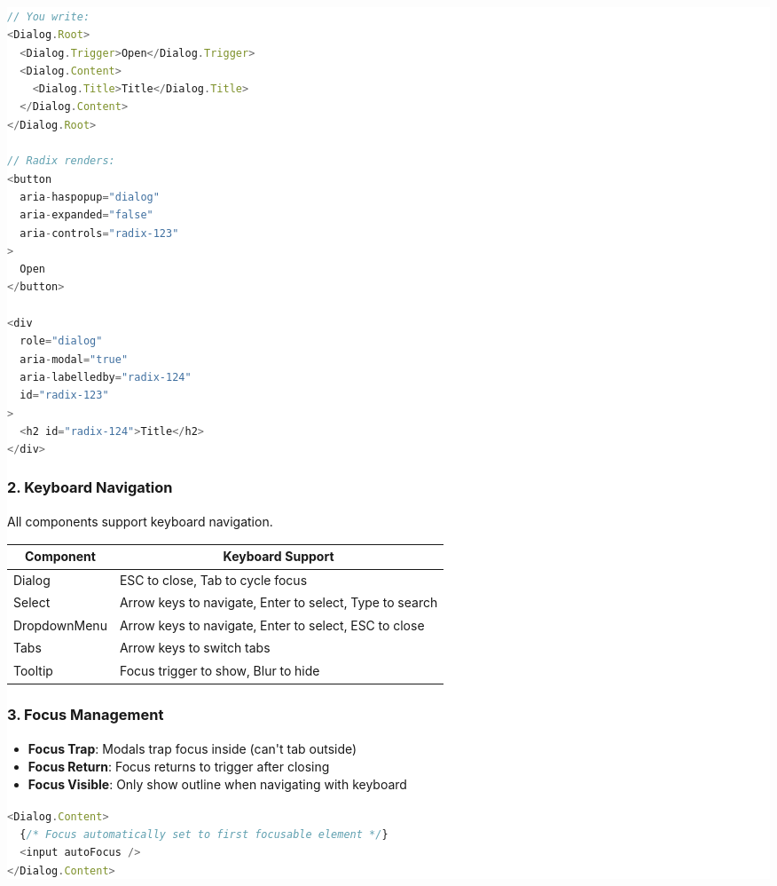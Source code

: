 ```typescript
// You write:
<Dialog.Root>
  <Dialog.Trigger>Open</Dialog.Trigger>
  <Dialog.Content>
    <Dialog.Title>Title</Dialog.Title>
  </Dialog.Content>
</Dialog.Root>

// Radix renders:
<button
  aria-haspopup="dialog"
  aria-expanded="false"
  aria-controls="radix-123"
>
  Open
</button>

<div
  role="dialog"
  aria-modal="true"
  aria-labelledby="radix-124"
  id="radix-123"
>
  <h2 id="radix-124">Title</h2>
</div>
```

### 2. Keyboard Navigation
All components support keyboard navigation.

| Component | Keyboard Support |
|-----------|------------------|
| Dialog | ESC to close, Tab to cycle focus |
| Select | Arrow keys to navigate, Enter to select, Type to search |
| DropdownMenu | Arrow keys to navigate, Enter to select, ESC to close |
| Tabs | Arrow keys to switch tabs |
| Tooltip | Focus trigger to show, Blur to hide |

### 3. Focus Management
- **Focus Trap**: Modals trap focus inside (can't tab outside)
- **Focus Return**: Focus returns to trigger after closing
- **Focus Visible**: Only show outline when navigating with keyboard

```typescript
<Dialog.Content>
  {/* Focus automatically set to first focusable element */}
  <input autoFocus />
</Dialog.Content>
```
